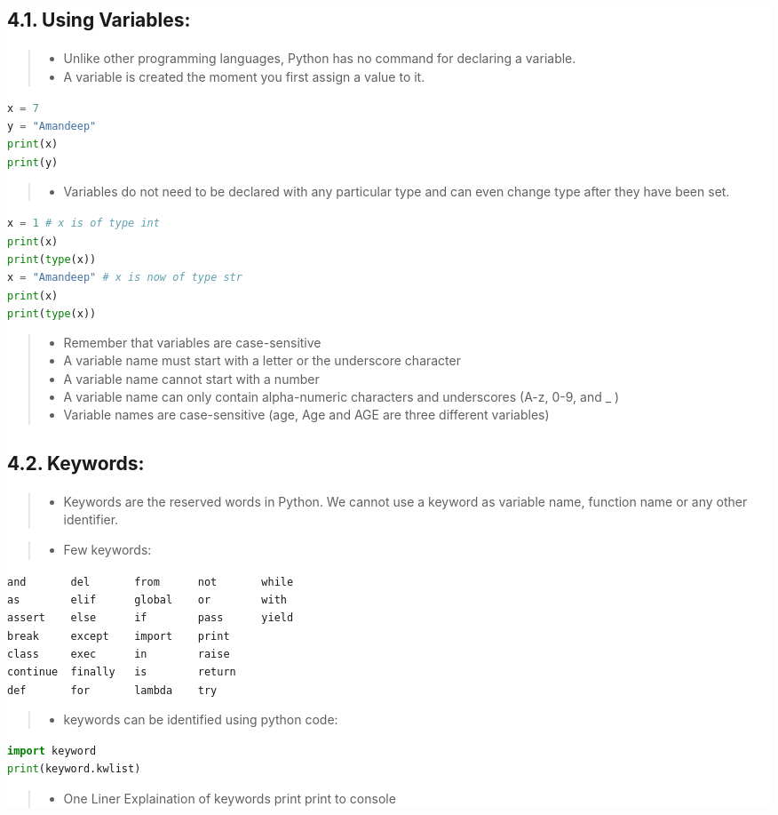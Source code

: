 ## 4.1. Using Variables:
>* Unlike other programming languages, Python has no command for declaring a variable.
>* A variable is created the moment you first assign a value to it.

>>>>
```python
x = 7
y = "Amandeep"
print(x)
print(y)
```

>* Variables do not need to be declared with any particular type and can even change type after they have been set.

>>>>
```python
x = 1 # x is of type int
print(x)
print(type(x))
x = "Amandeep" # x is now of type str
print(x)
print(type(x))
```

>* Remember that variables are case-sensitive
>* A variable name must start with a letter or the underscore character
>* A variable name cannot start with a number
>* A variable name can only contain alpha-numeric characters and underscores (A-z, 0-9, and _ )
>* Variable names are case-sensitive (age, Age and AGE are three different variables)

## 4.2. Keywords:
>* Keywords are the reserved words in Python.  We cannot use a keyword as variable name, function name or any other identifier.

>* Few keywords:
```css
and       del       from      not       while
as        elif      global    or        with
assert    else      if        pass      yield
break     except    import    print
class     exec      in        raise
continue  finally   is        return 
def       for       lambda    try
```

>* keywords can be identified using python code:
>>>
```python
import keyword
print(keyword.kwlist)
```

>* One Liner Explaination of keywords
print
print to console
